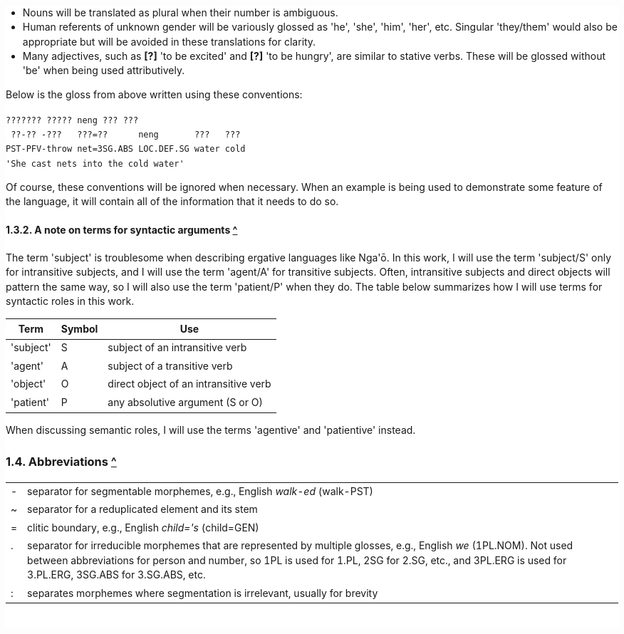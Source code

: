 * Nouns will be translated as plural when their number is ambiguous.
* Human referents of unknown gender will be variously glossed as 'he', 'she', 'him', 'her', etc. Singular 'they/them' would also be appropriate but will be avoided in these translations for clarity.
* Many adjectives, such as **\[?\]** 'to be excited' and **\[?\]** 'to be hungry', are similar to stative verbs. These will be glossed without 'be' when being used attributively.

Below is the gloss from above written using these conventions:

    ??????? ????? neng ??? ???
     ??-?? -???   ???=??      neng       ???   ???
    PST-PFV-throw net=3SG.ABS LOC.DEF.SG water cold
    'She cast nets into the cold water'

Of course, these conventions will be ignored when necessary. When an example is being used to demonstrate some feature of the language, it will contain all of the information that it needs to do so.

#### <a name="terms_syntactic_arguments"></a>1.3.2. A note on terms for syntactic arguments <a href="#table_of_contents">^</a>

The term 'subject' is troublesome when describing ergative languages like Nga'ō. In this work, I will use the term 'subject/S' only for intransitive subjects, and I will use the term 'agent/A' for transitive subjects. Often, intransitive subjects and direct objects will pattern the same way, so I will also use the term 'patient/P' when they do. The table below summarizes how I will use terms for syntactic roles in this work.

| Term      | Symbol | Use                                   |
| --------- | ------ | ------------------------------------- |
| 'subject' | S      | subject of an intransitive verb       |
| 'agent'   | A      | subject of a transitive verb          |
| 'object'  | O      | direct object of an intransitive verb |
| 'patient' | P      | any absolutive argument (S or O)      |

When discussing semantic roles, I will use the terms 'agentive' and 'patientive' instead.

### <a name="abbreviations"></a>1.4. Abbreviations <a href="#table_of_contents">^</a>

|   |   |
| - | - |
| \- | separator for segmentable morphemes, e.g., English _walk-ed_ (walk-PST) |
| \~ | separator for a reduplicated element and its stem |
| = | clitic boundary, e.g., English _child='s_ (child=GEN) |
| . | separator for irreducible morphemes that are represented by multiple glosses, e.g., English _we_ (1PL.NOM). Not used between abbreviations for person and number, so 1PL is used for 1.PL,  2SG for 2.SG, etc., and 3PL.ERG is used for 3.PL.ERG, 3SG.ABS for 3.SG.ABS, etc. |
| : | separates morphemes where segmentation is irrelevant, usually for brevity |

<br>
